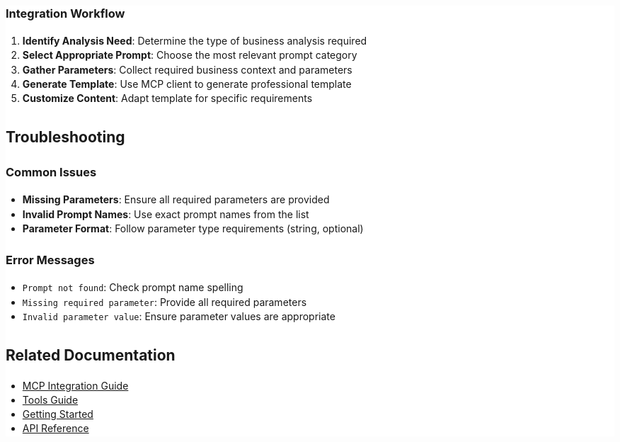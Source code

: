### Integration Workflow
1. **Identify Analysis Need**: Determine the type of business analysis required
2. **Select Appropriate Prompt**: Choose the most relevant prompt category
3. **Gather Parameters**: Collect required business context and parameters
4. **Generate Template**: Use MCP client to generate professional template
5. **Customize Content**: Adapt template for specific requirements

## Troubleshooting

### Common Issues
- **Missing Parameters**: Ensure all required parameters are provided
- **Invalid Prompt Names**: Use exact prompt names from the list
- **Parameter Format**: Follow parameter type requirements (string, optional)

### Error Messages
- `Prompt not found`: Check prompt name spelling
- `Missing required parameter`: Provide all required parameters
- `Invalid parameter value`: Ensure parameter values are appropriate

## Related Documentation

- [MCP Integration Guide](mcp-integration.md)
- [Tools Guide](tools-guide.md)
- [Getting Started](getting-started.md)
- [API Reference](api-reference.md)
